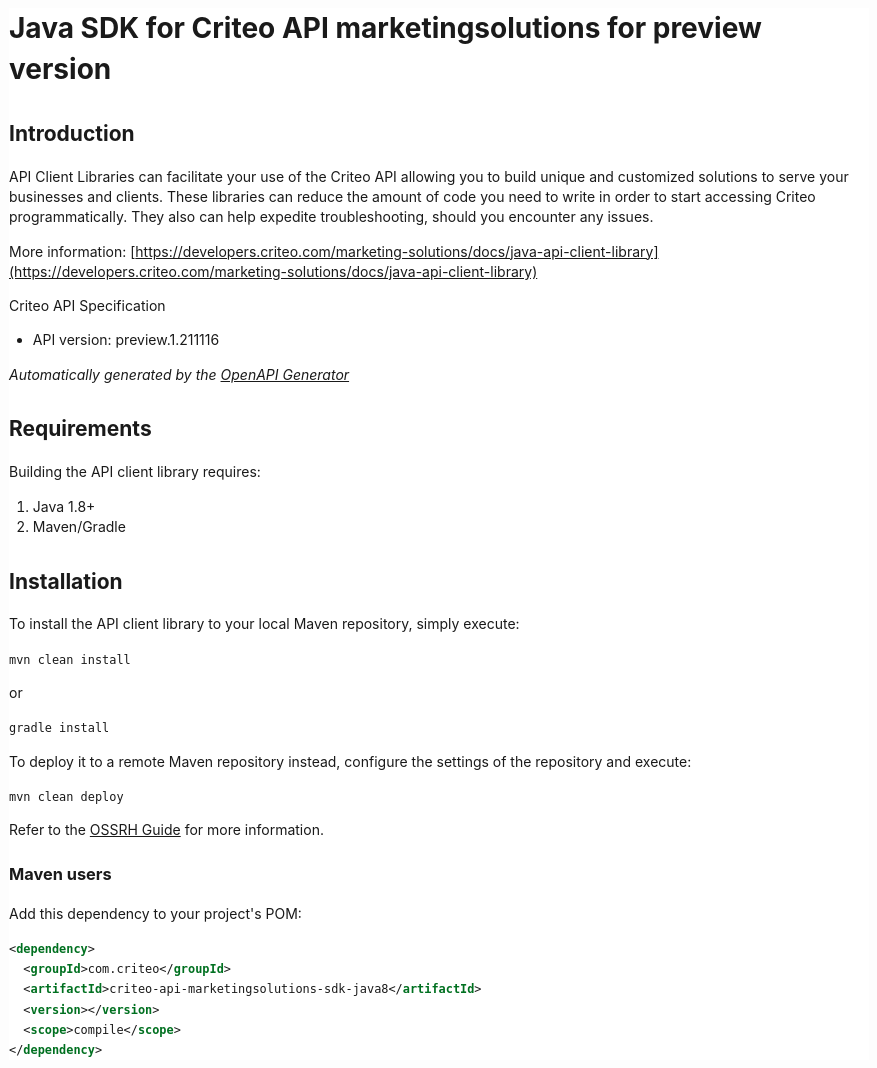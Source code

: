# Java SDK for Criteo API marketingsolutions for preview version

## Introduction
API Client Libraries can facilitate your use of the Criteo API allowing you to build unique and customized solutions to serve your businesses and clients.
These libraries can reduce the amount of code you need to write in order to start accessing Criteo programmatically. They also can help expedite troubleshooting, should you encounter any issues.

More information: [https://developers.criteo.com/marketing-solutions/docs/java-api-client-library](https://developers.criteo.com/marketing-solutions/docs/java-api-client-library)

Criteo API Specification

- API version: preview.1.211116


*Automatically generated by the [OpenAPI Generator](https://openapi-generator.tech)*

## Requirements

Building the API client library requires:

1. Java 1.8+
2. Maven/Gradle

## Installation

To install the API client library to your local Maven repository, simply execute:

```shell
mvn clean install
```

or

```shell
gradle install
```

To deploy it to a remote Maven repository instead, configure the settings of the repository and execute:

```shell
mvn clean deploy
```

Refer to the [OSSRH Guide](http://central.sonatype.org/pages/ossrh-guide.html) for more information.

### Maven users

Add this dependency to your project's POM:

```xml
<dependency>
  <groupId>com.criteo</groupId>
  <artifactId>criteo-api-marketingsolutions-sdk-java8</artifactId>
  <version></version>
  <scope>compile</scope>
</dependency>
```
